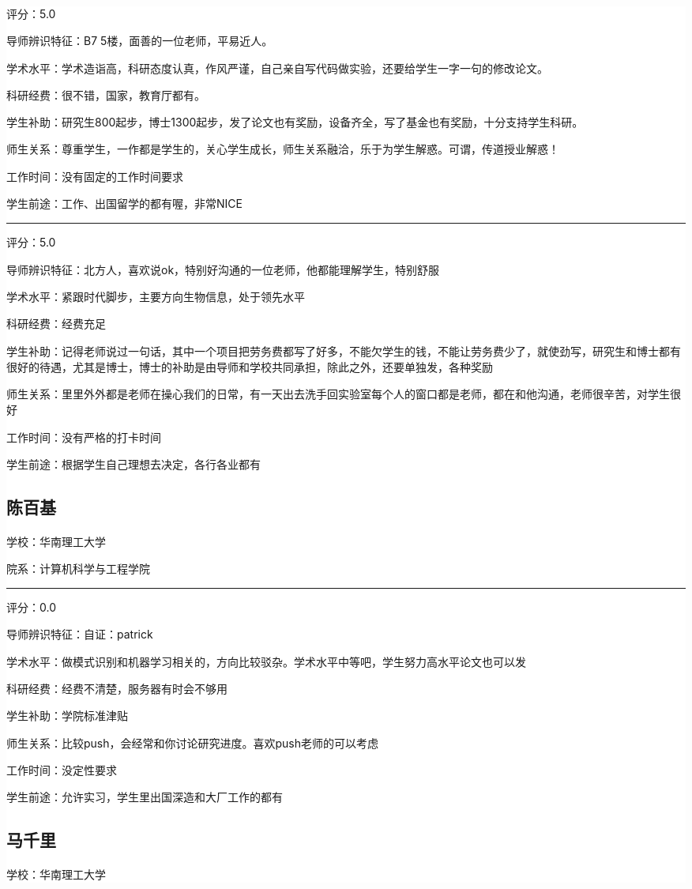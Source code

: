 评分：5.0

导师辨识特征：B7 5楼，面善的一位老师，平易近人。

学术水平：学术造诣高，科研态度认真，作风严谨，自己亲自写代码做实验，还要给学生一字一句的修改论文。

科研经费：很不错，国家，教育厅都有。

学生补助：研究生800起步，博士1300起步，发了论文也有奖励，设备齐全，写了基金也有奖励，十分支持学生科研。

师生关系：尊重学生，一作都是学生的，关心学生成长，师生关系融洽，乐于为学生解惑。可谓，传道授业解惑！

工作时间：没有固定的工作时间要求

学生前途：工作、出国留学的都有喔，非常NICE

* * *

评分：5.0

导师辨识特征：北方人，喜欢说ok，特别好沟通的一位老师，他都能理解学生，特别舒服

学术水平：紧跟时代脚步，主要方向生物信息，处于领先水平

科研经费：经费充足

学生补助：记得老师说过一句话，其中一个项目把劳务费都写了好多，不能欠学生的钱，不能让劳务费少了，就使劲写，研究生和博士都有很好的待遇，尤其是博士，博士的补助是由导师和学校共同承担，除此之外，还要单独发，各种奖励

师生关系：里里外外都是老师在操心我们的日常，有一天出去洗手回实验室每个人的窗口都是老师，都在和他沟通，老师很辛苦，对学生很好

工作时间：没有严格的打卡时间

学生前途：根据学生自己理想去决定，各行各业都有

## 陈百基

学校：华南理工大学

院系：计算机科学与工程学院

* * *

评分：0.0

导师辨识特征：自证：patrick

学术水平：做模式识别和机器学习相关的，方向比较驳杂。学术水平中等吧，学生努力高水平论文也可以发

科研经费：经费不清楚，服务器有时会不够用

学生补助：学院标准津贴

师生关系：比较push，会经常和你讨论研究进度。喜欢push老师的可以考虑

工作时间：没定性要求

学生前途：允许实习，学生里出国深造和大厂工作的都有

## 马千里

学校：华南理工大学
